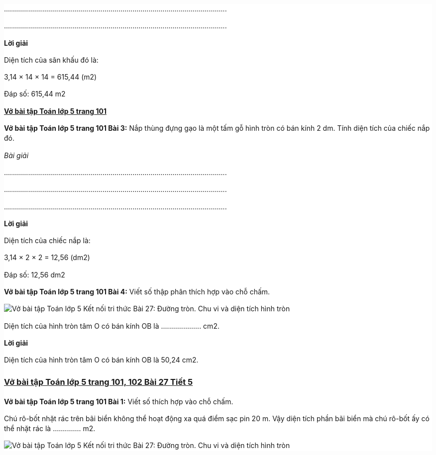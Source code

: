 ...............................................................................................................

...............................................................................................................

**Lời giải**

Diện tích của sân khấu đó là:

3,14 × 14 × 14 = 615,44 (m2)

Đáp số: 615,44 m2

[**Vở bài tập Toán lớp 5 trang 101**](https://vietjack.com/vbt-toan-5-kn/vbt-toan-lop-5-trang-101-tap-1.jsp)

**Vở bài tập Toán lớp 5 trang 101 Bài 3:** Nắp thùng đựng gạo là một tấm gỗ hình tròn có bán kính 2 dm. Tính diện tích của chiếc nắp đó.

_Bài giải_

...............................................................................................................

...............................................................................................................

...............................................................................................................

**Lời giải**

Diện tích của chiếc nắp là:

3,14 × 2 × 2 = 12,56 (dm2)

Đáp số: 12,56 dm2

**Vở bài tập Toán lớp 5 trang 101 Bài 4:** Viết số thập phân thích hợp vào chỗ chấm.

![Vở bài tập Toán lớp 5 Kết nối tri thức Bài 27: Đường tròn. Chu vi và diện tích hình tròn](https://vietjack.com/vbt-toan-5-kn/images/bai-27-duong-tron-chu-vi-va-dien-tich-hinh-tron-4a.PNG)

Diện tích của hình tròn tâm O có bán kính OB là .................... cm2.

**Lời giải**

Diện tích của hình tròn tâm O có bán kính OB là 50,24 cm2.

### [**Vở bài tập Toán lớp 5 trang 101, 102 Bài 27 Tiết 5**](https://vietjack.com/vbt-toan-5-kn/bai-27-tiet-5-trang-101-tap-1.jsp)

**Vở bài tập Toán lớp 5 trang 101 Bài 1:** Viết số thích hợp vào chỗ chấm.

Chú rô-bốt nhặt rác trên bãi biển không thể hoạt động xa quá điểm sạc pin 20 m. Vậy diện tích phần bãi biển mà chú rô-bốt ấy có thể nhặt rác là .............. m2.

![Vở bài tập Toán lớp 5 Kết nối tri thức Bài 27: Đường tròn. Chu vi và diện tích hình tròn](https://vietjack.com/vbt-toan-5-kn/images/bai-27-duong-tron-chu-vi-va-dien-tich-hinh-tron-4b.PNG)
